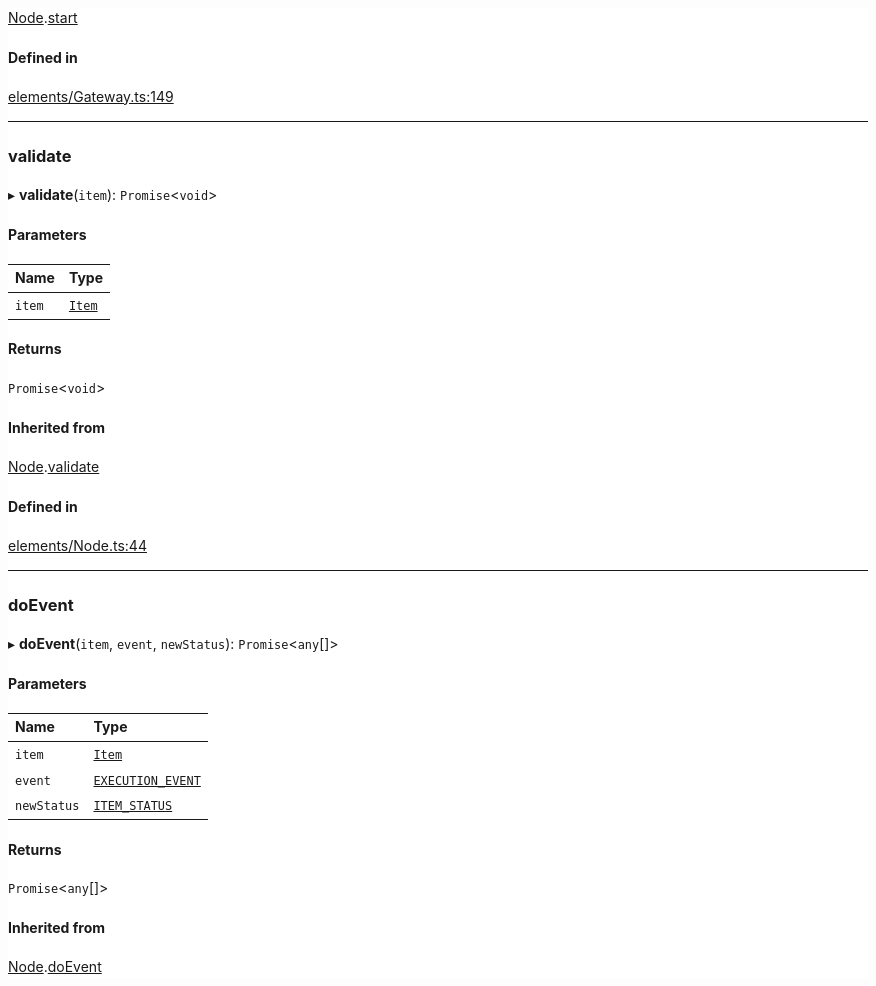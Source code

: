 [Node](Node.md).[start](Node.md#start)

#### Defined in

[elements/Gateway.ts:149](https://github.com/bpmnServer/bpmn-server/blob/76c4fe0/src/elements/Gateway.ts#L149)

___

### validate

▸ **validate**(`item`): `Promise`\<`void`\>

#### Parameters

| Name | Type |
| :------ | :------ |
| `item` | [`Item`](Item.md) |

#### Returns

`Promise`\<`void`\>

#### Inherited from

[Node](Node.md).[validate](Node.md#validate)

#### Defined in

[elements/Node.ts:44](https://github.com/bpmnServer/bpmn-server/blob/76c4fe0/src/elements/Node.ts#L44)

___

### doEvent

▸ **doEvent**(`item`, `event`, `newStatus`): `Promise`\<`any`[]\>

#### Parameters

| Name | Type |
| :------ | :------ |
| `item` | [`Item`](Item.md) |
| `event` | [`EXECUTION_EVENT`](../enums/EXECUTION_EVENT.md) |
| `newStatus` | [`ITEM_STATUS`](../enums/ITEM_STATUS.md) |

#### Returns

`Promise`\<`any`[]\>

#### Inherited from

[Node](Node.md).[doEvent](Node.md#doevent)
